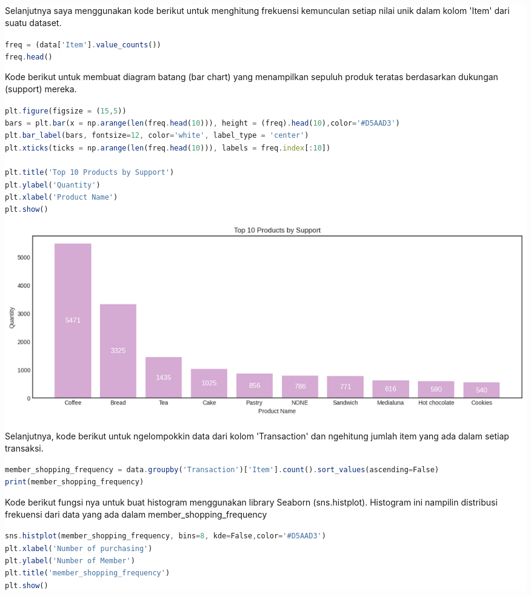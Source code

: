 Selanjutnya saya menggunakan kode berikut untuk menghitung frekuensi kemunculan setiap nilai unik dalam kolom 'Item' dari suatu dataset.

```javascript
freq = (data['Item'].value_counts())
freq.head()
```

Kode berikut untuk membuat diagram batang (bar chart) yang menampilkan sepuluh produk teratas berdasarkan dukungan (support) mereka. 

```javascript
plt.figure(figsize = (15,5))
bars = plt.bar(x = np.arange(len(freq.head(10))), height = (freq).head(10),color='#D5AAD3')
plt.bar_label(bars, fontsize=12, color='white', label_type = 'center')
plt.xticks(ticks = np.arange(len(freq.head(10))), labels = freq.index[:10])

plt.title('Top 10 Products by Support')
plt.ylabel('Quantity')
plt.xlabel('Product Name')
plt.show()
```

<img src="image2.png"/>

Selanjutnya, kode berikut untuk ngelompokkin data dari kolom 'Transaction' dan ngehitung jumlah item yang ada dalam setiap transaksi. 

```javascript
member_shopping_frequency = data.groupby('Transaction')['Item'].count().sort_values(ascending=False)
print(member_shopping_frequency)
```
Kode berikut fungsi nya untuk buat histogram menggunakan library Seaborn (sns.histplot). Histogram ini nampilin distribusi frekuensi dari data yang ada dalam member_shopping_frequency

```javascript
sns.histplot(member_shopping_frequency, bins=8, kde=False,color='#D5AAD3')
plt.xlabel('Number of purchasing')
plt.ylabel('Number of Member')
plt.title('member_shopping_frequency')
plt.show()
```
